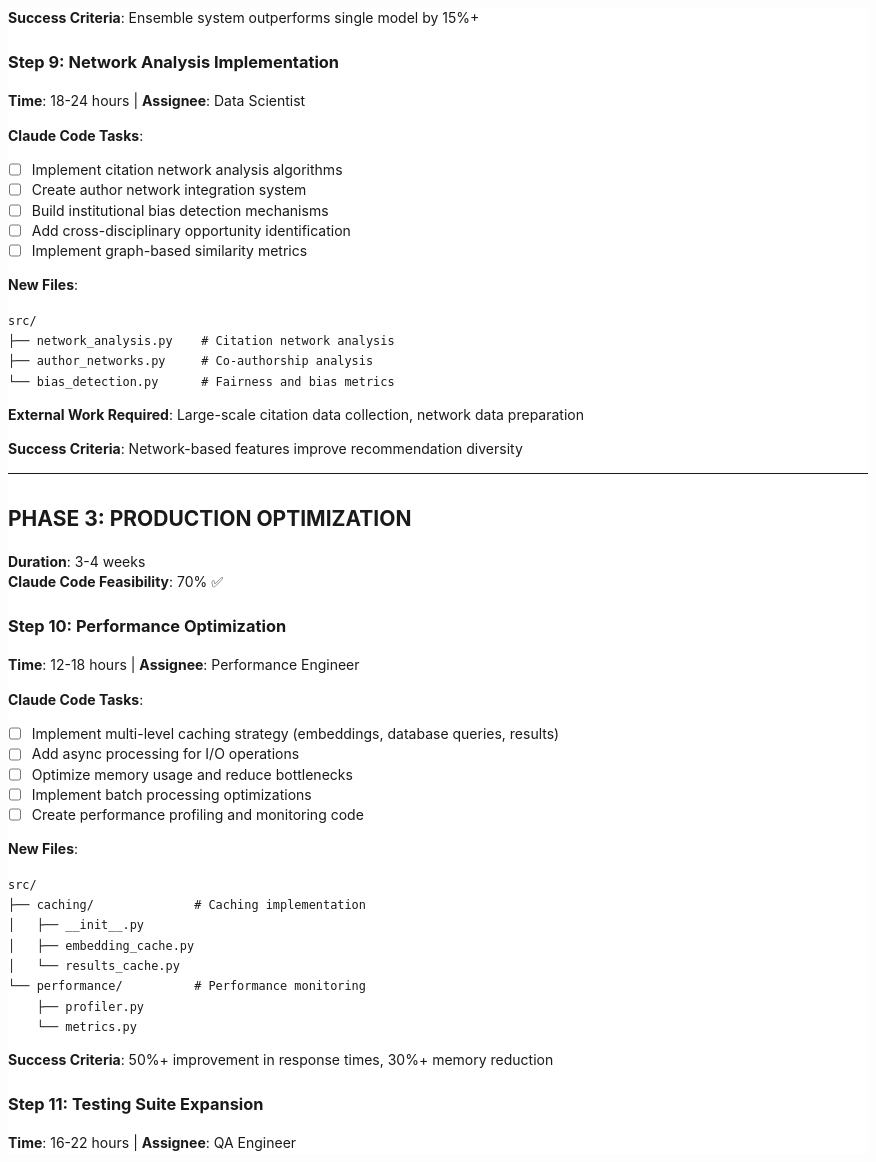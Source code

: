 **Success Criteria**: Ensemble system outperforms single model by 15%+

### Step 9: Network Analysis Implementation
**Time**: 18-24 hours | **Assignee**: Data Scientist

**Claude Code Tasks**:
- [ ] Implement citation network analysis algorithms
- [ ] Create author network integration system
- [ ] Build institutional bias detection mechanisms
- [ ] Add cross-disciplinary opportunity identification
- [ ] Implement graph-based similarity metrics

**New Files**:
```
src/
├── network_analysis.py    # Citation network analysis
├── author_networks.py     # Co-authorship analysis
└── bias_detection.py      # Fairness and bias metrics
```

**External Work Required**: Large-scale citation data collection, network data preparation

**Success Criteria**: Network-based features improve recommendation diversity

---

## PHASE 3: PRODUCTION OPTIMIZATION
**Duration**: 3-4 weeks  
**Claude Code Feasibility**: 70% ✅

### Step 10: Performance Optimization
**Time**: 12-18 hours | **Assignee**: Performance Engineer

**Claude Code Tasks**:
- [ ] Implement multi-level caching strategy (embeddings, database queries, results)
- [ ] Add async processing for I/O operations
- [ ] Optimize memory usage and reduce bottlenecks
- [ ] Implement batch processing optimizations
- [ ] Create performance profiling and monitoring code

**New Files**:
```
src/
├── caching/              # Caching implementation
│   ├── __init__.py
│   ├── embedding_cache.py
│   └── results_cache.py
└── performance/          # Performance monitoring
    ├── profiler.py
    └── metrics.py
```

**Success Criteria**: 50%+ improvement in response times, 30%+ memory reduction

### Step 11: Testing Suite Expansion
**Time**: 16-22 hours | **Assignee**: QA Engineer
